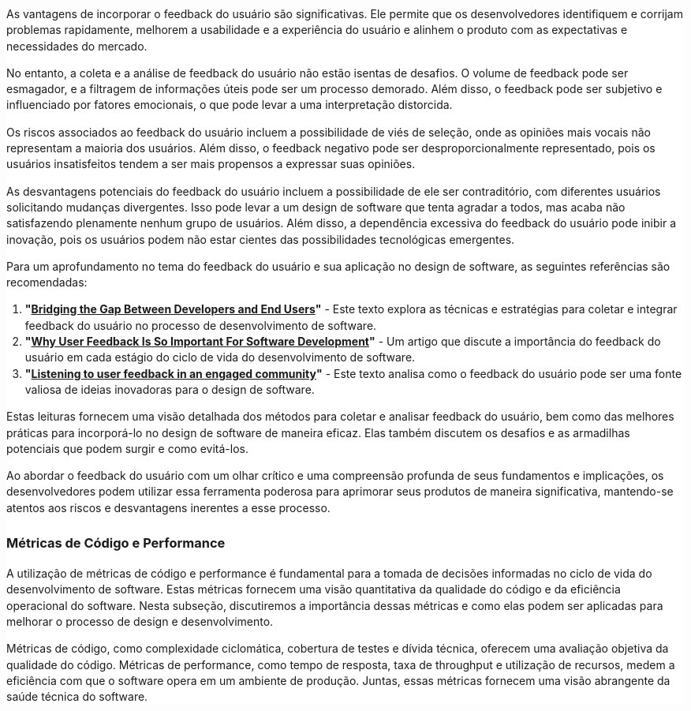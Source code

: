 As vantagens de incorporar o feedback do usuário são significativas. Ele permite que os desenvolvedores identifiquem e corrijam problemas rapidamente, melhorem a usabilidade e a experiência do usuário e alinhem o produto com as expectativas e necessidades do mercado.

No entanto, a coleta e a análise de feedback do usuário não estão isentas de desafios. O volume de feedback pode ser esmagador, e a filtragem de informações úteis pode ser um processo demorado. Além disso, o feedback pode ser subjetivo e influenciado por fatores emocionais, o que pode levar a uma interpretação distorcida.

Os riscos associados ao feedback do usuário incluem a possibilidade de viés de seleção, onde as opiniões mais vocais não representam a maioria dos usuários. Além disso, o feedback negativo pode ser desproporcionalmente representado, pois os usuários insatisfeitos tendem a ser mais propensos a expressar suas opiniões.

As desvantagens potenciais do feedback do usuário incluem a possibilidade de ele ser contraditório, com diferentes usuários solicitando mudanças divergentes. Isso pode levar a um design de software que tenta agradar a todos, mas acaba não satisfazendo plenamente nenhum grupo de usuários. Além disso, a dependência excessiva do feedback do usuário pode inibir a inovação, pois os usuários podem não estar cientes das possibilidades tecnológicas emergentes.

Para um aprofundamento no tema do feedback do usuário e sua aplicação no design de software, as seguintes referências são recomendadas:

1. **"[Bridging the Gap Between Developers and End Users](https://shopify.engineering/bridging-gap-between-developers-and-users)"** - Este texto explora as técnicas e estratégias para coletar e integrar feedback do usuário no processo de desenvolvimento de software.
2. **"[Why User Feedback Is So Important For Software Development](https://www.forbes.com/sites/forbesbusinesscouncil/2022/05/31/why-user-feedback-is-so-important-for-software-development/?sh=265c605e33f1)"** - Um artigo que discute a importância do feedback do usuário em cada estágio do ciclo de vida do desenvolvimento de software.
3. **"[Listening to user feedback in an engaged community](https://building.nubank.com.br/listening-to-user-feedback/)"** - Este texto analisa como o feedback do usuário pode ser uma fonte valiosa de ideias inovadoras para o design de software.

Estas leituras fornecem uma visão detalhada dos métodos para coletar e analisar feedback do usuário, bem como das melhores práticas para incorporá-lo no design de software de maneira eficaz. Elas também discutem os desafios e as armadilhas potenciais que podem surgir e como evitá-los.

Ao abordar o feedback do usuário com um olhar crítico e uma compreensão profunda de seus fundamentos e implicações, os desenvolvedores podem utilizar essa ferramenta poderosa para aprimorar seus produtos de maneira significativa, mantendo-se atentos aos riscos e desvantagens inerentes a esse processo.

### Métricas de Código e Performance

A utilização de métricas de código e performance é fundamental para a tomada de decisões informadas no ciclo de vida do desenvolvimento de software. Estas métricas fornecem uma visão quantitativa da qualidade do código e da eficiência operacional do software. Nesta subseção, discutiremos a importância dessas métricas e como elas podem ser aplicadas para melhorar o processo de design e desenvolvimento.

Métricas de código, como complexidade ciclomática, cobertura de testes e dívida técnica, oferecem uma avaliação objetiva da qualidade do código. Métricas de performance, como tempo de resposta, taxa de throughput e utilização de recursos, medem a eficiência com que o software opera em um ambiente de produção. Juntas, essas métricas fornecem uma visão abrangente da saúde técnica do software.
